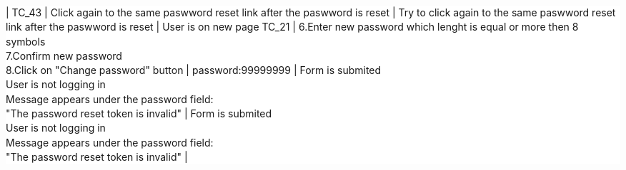| TC_43                  | Click again to the same paswword reset link after the paswword is reset                           | Try to click again to the same paswword reset link after the paswword is reset                           | User is on new page TC_21                                     | 6.Enter new password which lenght is equal or more then 8 symbols<br>7.Confirm new password<br>8.Click on "Change password" button                                                                    | password:99999999                                                                                                                                                                            | Form is submited<br>User is not logging in<br>Message appears under the password field:<br>"The password reset token is invalid"                                                                                                             | Form is submited<br>User is not logging in<br>Message appears under the password field:<br>"The password reset token is invalid"                                                                                                             |
